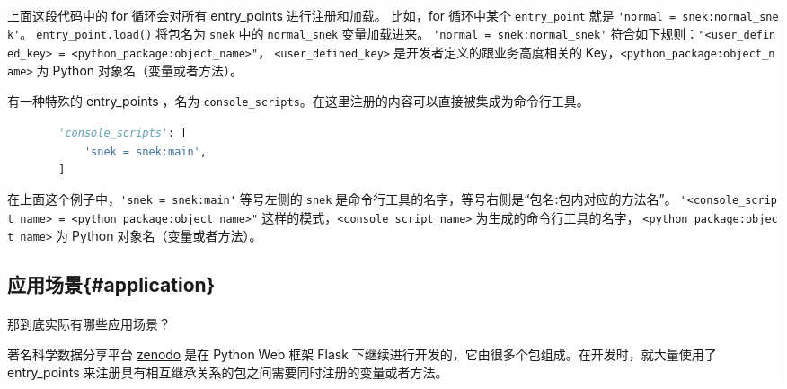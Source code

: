 上面这段代码中的 for 循环会对所有 entry_points 进行注册和加载。 比如，for 循环中某个 `entry_point` 就是 `'normal = snek:normal_snek'`。 `entry_point.load()` 将包名为 `snek` 中的 `normal_snek` 变量加载进来。 `'normal = snek:normal_snek'` 符合如下规则：`"<user_defined_key> = <python_package:object_name>"`， `<user_defined_key>` 是开发者定义的跟业务高度相关的 Key，`<python_package:object_name>` 为 Python 对象名（变量或者方法）。

有一种特殊的 entry_points ，名为 `console_scripts`。在这里注册的内容可以直接被集成为命令行工具。

```python
        'console_scripts': [
            'snek = snek:main',
        ]
```

在上面这个例子中，`'snek = snek:main'` 等号左侧的 `snek` 是命令行工具的名字，等号右侧是“包名:包内对应的方法名”。 `"<console_script_name> = <python_package:object_name>"` 这样的模式，`<console_script_name>` 为生成的命令行工具的名字， `<python_package:object_name>` 为 Python 对象名（变量或者方法）。

## 应用场景{#application}

那到底实际有哪些应用场景？

著名科学数据分享平台 [zenodo](https://zenodo.org/) 是在 Python Web 框架 Flask 下继续进行开发的，它由很多个包组成。在开发时，就大量使用了 entry_points 来注册具有相互继承关系的包之间需要同时注册的变量或者方法。